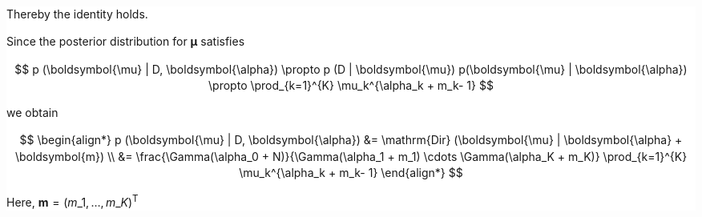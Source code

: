 Thereby the identity holds.

Since the posterior distribution for $\boldsymbol{\mu}$ satisfies

$$
p (\boldsymbol{\mu} | D, \boldsymbol{\alpha})
\propto p (D | \boldsymbol{\mu}) p(\boldsymbol{\mu} | \boldsymbol{\alpha})
\propto \prod_{k=1}^{K} \mu_k^{\alpha_k + m_k- 1}
$$

we obtain

$$
\begin{align*}
p (\boldsymbol{\mu} | D, \boldsymbol{\alpha}) 
&= \mathrm{Dir} (\boldsymbol{\mu} | \boldsymbol{\alpha} + \boldsymbol{m}) \\
&= \frac{\Gamma(\alpha_0 + N)}{\Gamma(\alpha_1 + m_1) \cdots \Gamma(\alpha_K + m_K)} \prod_{k=1}^{K} \mu_k^{\alpha_k + m_k- 1}
\end{align*}
$$

Here, $\boldsymbol{m} = (m\_1, \dots, m\_K)^{\mathsf {T}}$
